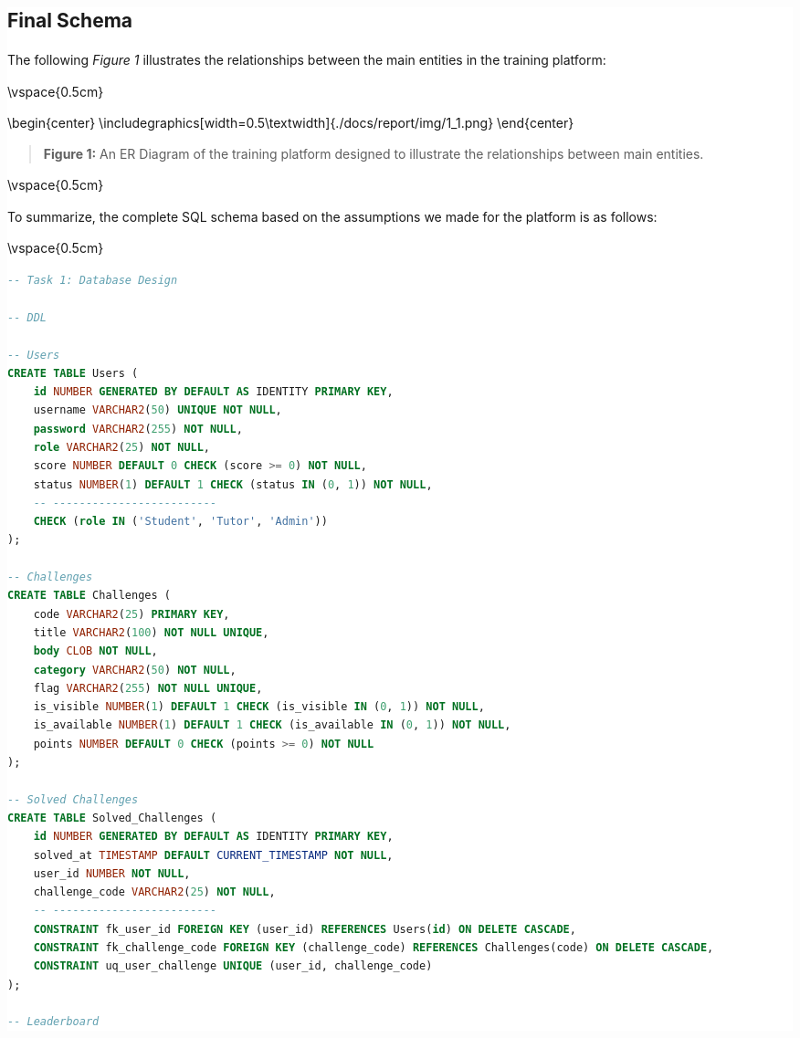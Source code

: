 ```sql
```

## Final Schema

The following _Figure 1_ illustrates the relationships between the main entities in the training platform:

\vspace{0.5cm}

\begin{center}
    \includegraphics[width=0.5\textwidth]{./docs/report/img/1_1.png}
\end{center}

> **Figure 1:** An ER Diagram of the training platform designed to illustrate the relationships between main entities.

\vspace{0.5cm}

To summarize, the complete SQL schema based on the assumptions we made for the platform is as follows:

\vspace{0.5cm}

```sql
-- Task 1: Database Design

-- DDL

-- Users
CREATE TABLE Users (
    id NUMBER GENERATED BY DEFAULT AS IDENTITY PRIMARY KEY,
    username VARCHAR2(50) UNIQUE NOT NULL,
    password VARCHAR2(255) NOT NULL,
    role VARCHAR2(25) NOT NULL,
    score NUMBER DEFAULT 0 CHECK (score >= 0) NOT NULL,
    status NUMBER(1) DEFAULT 1 CHECK (status IN (0, 1)) NOT NULL,
    -- -------------------------
    CHECK (role IN ('Student', 'Tutor', 'Admin'))
);

-- Challenges
CREATE TABLE Challenges (
    code VARCHAR2(25) PRIMARY KEY,
    title VARCHAR2(100) NOT NULL UNIQUE,
    body CLOB NOT NULL,
    category VARCHAR2(50) NOT NULL,
    flag VARCHAR2(255) NOT NULL UNIQUE,
    is_visible NUMBER(1) DEFAULT 1 CHECK (is_visible IN (0, 1)) NOT NULL,
    is_available NUMBER(1) DEFAULT 1 CHECK (is_available IN (0, 1)) NOT NULL,
    points NUMBER DEFAULT 0 CHECK (points >= 0) NOT NULL
);

-- Solved Challenges
CREATE TABLE Solved_Challenges (
    id NUMBER GENERATED BY DEFAULT AS IDENTITY PRIMARY KEY,
    solved_at TIMESTAMP DEFAULT CURRENT_TIMESTAMP NOT NULL,
    user_id NUMBER NOT NULL,
    challenge_code VARCHAR2(25) NOT NULL,
    -- -------------------------
    CONSTRAINT fk_user_id FOREIGN KEY (user_id) REFERENCES Users(id) ON DELETE CASCADE,
    CONSTRAINT fk_challenge_code FOREIGN KEY (challenge_code) REFERENCES Challenges(code) ON DELETE CASCADE,
    CONSTRAINT uq_user_challenge UNIQUE (user_id, challenge_code)
);

-- Leaderboard
```